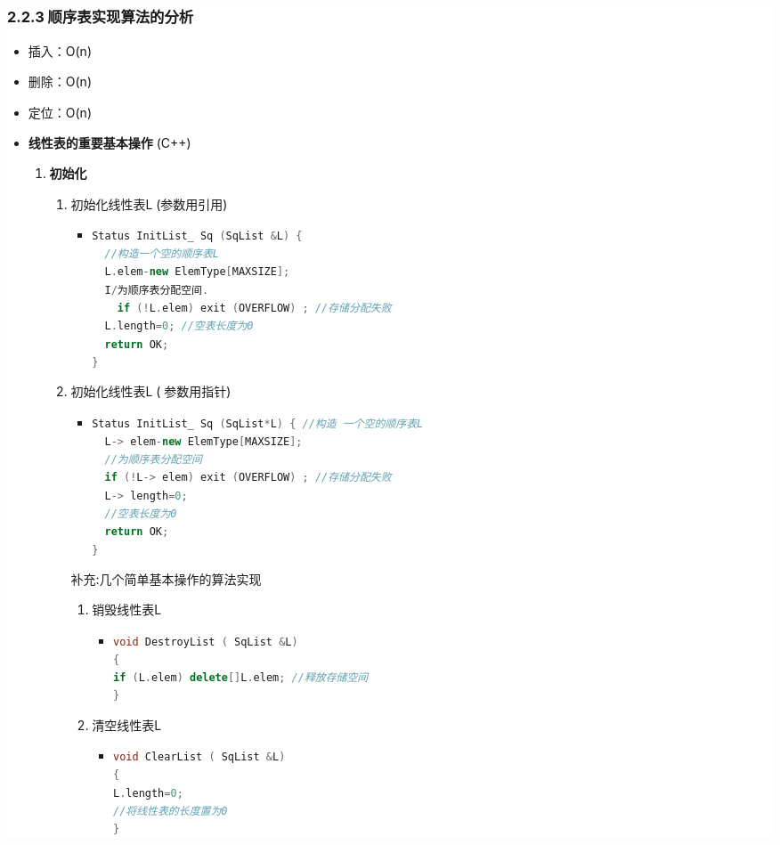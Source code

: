 
### 2.2.3 顺序表实现算法的分析

- 插入：O(n)
- 删除：O(n)
- 定位：O(n)

- **线性表的重要基本操作** (C++)

  1. **初始化**

     1. 初始化线性表L (参数用引用)

        - ```C++
          Status InitList_ Sq (SqList &L) {
            //构造一个空的顺序表L
            L.elem-new ElemType[MAXSIZE];
            I/为顺序表分配空间.
              if (!L.elem) exit (OVERFLOW) ; //存储分配失败
            L.length=0; //空表长度为0
            return OK;
          }
          ```

          

     2. 初始化线性表L ( 参数用指针)

        - ```C++
          Status InitList_ Sq (SqList*L) { //构造 一个空的顺序表L
            L-> elem-new ElemType[MAXSIZE];
            //为顺序表分配空间
            if (!L-> elem) exit (OVERFLOW) ; //存储分配失败
            L-> length=0;
            //空表长度为0
            return OK;
          }
          ```

          

        补充:几个简单基本操作的算法实现

        1. 销毁线性表L

           - ```C++
             void DestroyList ( SqList &L)
             {
             if (L.elem) delete[]L.elem; //释放存储空间
             }
             ```

             

        2. 清空线性表L

           - ```C++
             void ClearList ( SqList &L)
             {
             L.length=0;
             //将线性表的长度置为0
             }
             ```
